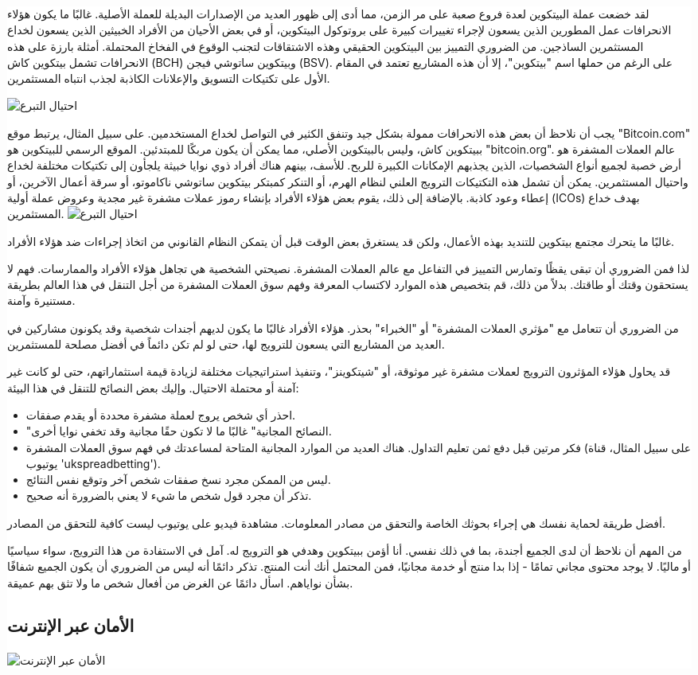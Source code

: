 لقد خضعت عملة البيتكوين لعدة فروع صعبة على مر الزمن، مما أدى إلى ظهور العديد من الإصدارات البديلة للعملة الأصلية. غالبًا ما يكون هؤلاء الانحرافات عمل المطورين الذين يسعون لإجراء تغييرات كبيرة على بروتوكول البيتكوين، أو في بعض الأحيان من الأفراد الخبيثين الذين يسعون لخداع المستثمرين الساذجين. من الضروري التمييز بين البيتكوين الحقيقي وهذه الاشتقاقات لتجنب الوقوع في الفخاخ المحتملة. أمثلة بارزة على هذه الانحرافات تشمل بيتكوين كاش (BCH) وبيتكوين ساتوشي فيجن (BSV). على الرغم من حملها اسم "بيتكوين"، إلا أن هذه المشاريع تعتمد في المقام الأول على تكتيكات التسويق والإعلانات الكاذبة لجذب انتباه المستثمرين.

![احتيال التبرع](assets/prerequis/10.jpeg)

يجب أن نلاحظ أن بعض هذه الانحرافات ممولة بشكل جيد وتنفق الكثير في التواصل لخداع المستخدمين. على سبيل المثال، يرتبط موقع "Bitcoin.com" ببيتكوين كاش، وليس بالبيتكوين الأصلي، مما يمكن أن يكون مربكًا للمبتدئين. الموقع الرسمي للبيتكوين هو "bitcoin.org".
عالم العملات المشفرة هو أرض خصبة لجميع أنواع الشخصيات، الذين يجذبهم الإمكانات الكبيرة للربح. للأسف، بينهم هناك أفراد ذوي نوايا خبيثة يلجأون إلى تكتيكات مختلفة لخداع واحتيال المستثمرين. يمكن أن تشمل هذه التكتيكات الترويج العلني لنظام الهرم، أو التنكر كمبتكر بيتكوين ساتوشي ناكاموتو، أو سرقة أعمال الآخرين، أو إعطاء وعود كاذبة. بالإضافة إلى ذلك، يقوم بعض هؤلاء الأفراد بإنشاء رموز عملات مشفرة غير مجدية وعروض عملة أولية (ICOs) بهدف خداع المستثمرين.
![احتيال التبرع](assets/prerequis/11.jpeg)

غالبًا ما يتحرك مجتمع بيتكوين للتنديد بهذه الأعمال، ولكن قد يستغرق بعض الوقت قبل أن يتمكن النظام القانوني من اتخاذ إجراءات ضد هؤلاء الأفراد.

لذا فمن الضروري أن تبقى يقظًا وتمارس التمييز في التفاعل مع عالم العملات المشفرة. نصيحتي الشخصية هي تجاهل هؤلاء الأفراد والممارسات. فهم لا يستحقون وقتك أو طاقتك. بدلاً من ذلك، قم بتخصيص هذه الموارد لاكتساب المعرفة وفهم سوق العملات المشفرة من أجل التنقل في هذا العالم بطريقة مستنيرة وآمنة.

من الضروري أن تتعامل مع "مؤثري العملات المشفرة" أو "الخبراء" بحذر. هؤلاء الأفراد غالبًا ما يكون لديهم أجندات شخصية وقد يكونون مشاركين في العديد من المشاريع التي يسعون للترويج لها، حتى لو لم تكن دائماً في أفضل مصلحة للمستثمرين.

قد يحاول هؤلاء المؤثرون الترويج لعملات مشفرة غير موثوقة، أو "شيتكوينز"، وتنفيذ استراتيجيات مختلفة لزيادة قيمة استثماراتهم، حتى لو كانت غير آمنة أو محتملة الاحتيال.
وإليك بعض النصائح للتنقل في هذا البيئة:

- احذر أي شخص يروج لعملة مشفرة محددة أو يقدم صفقات.
- "النصائح المجانية" غالبًا ما لا تكون حقًا مجانية وقد تخفي نوايا أخرى.
- فكر مرتين قبل دفع ثمن تعليم التداول. هناك العديد من الموارد المجانية المتاحة لمساعدتك في فهم سوق العملات المشفرة (على سبيل المثال، قناة يوتيوب 'ukspreadbetting').
- ليس من الممكن مجرد نسخ صفقات شخص آخر وتوقع نفس النتائج.
- تذكر أن مجرد قول شخص ما شيء لا يعني بالضرورة أنه صحيح.

أفضل طريقة لحماية نفسك هي إجراء بحوثك الخاصة والتحقق من مصادر المعلومات. مشاهدة فيديو على يوتيوب ليست كافية للتحقق من المصادر.

من المهم أن نلاحظ أن لدى الجميع أجندة، بما في ذلك نفسي. أنا أؤمن ببيتكوين وهدفي هو الترويج له. آمل في الاستفادة من هذا الترويج، سواء سياسيًا أو ماليًا. لا يوجد محتوى مجاني تمامًا - إذا بدا منتج أو خدمة مجانيًا، فمن المحتمل أنك أنت المنتج.
تذكر دائمًا أنه ليس من الضروري أن يكون الجميع شفافًا بشأن نواياهم. اسأل دائمًا عن الغرض من أفعال شخص ما ولا تثق بهم عميقة.

## الأمان عبر الإنترنت

![الأمان عبر الإنترنت](https://youtu.be/d9Ccy17yWB0)
